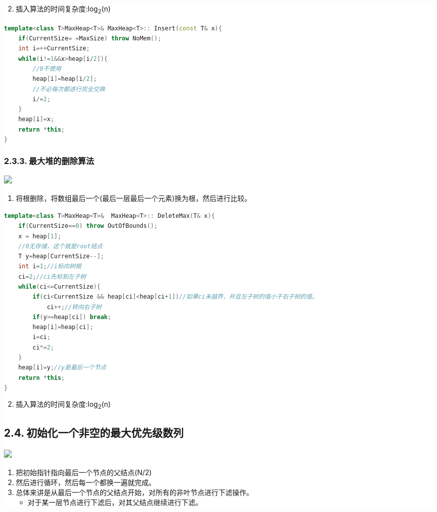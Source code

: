 2. 插入算法的时间复杂度:log<sub>2</sub>(n)

```c++
template<class T>MaxHeap<T>& MaxHeap<T>:: Insert(const T& x){
    if(CurrentSize= =MaxSize) throw NoMem(); 
    int i=++CurrentSize;
    while(i!=1&&x>heap[i/2]){
        //0不使用
        heap[i]=heap[i/2];
        //不必每次都进行完全交换
        i/=2;
    }
    heap[i]=x;
    return *this;
}
```

### 2.3.3. 最大堆的删除算法
![](https://spricoder.oss-cn-shanghai.aliyuncs.com/2019-Data-Structure/img/cpt8/5.png)

1. 将根删除，将数组最后一个(最后一层最后一个元素)换为根，然后进行比较。

```c++
template<class T>MaxHeap<T>&  MaxHeap<T>:: DeleteMax(T& x){
    if(CurrentSize==0) throw OutOfBounds(); 
    x = heap[1];
    //0无存储，这个就是root结点
    T y=heap[CurrentSize--];
    int i=1;//i标向树根
    ci=2;//ci先标到左子树
    while(ci<=CurrentSize){
        if(ci<CurrentSize && heap[ci]<heap[ci+1])//如果ci未越界，并且左子树的值小于右子树的值。
            ci++;//转向右子树
        if(y>=heap[ci]) break;
        heap[i]=heap[ci];
        i=ci;
        ci*=2;
    }
    heap[i]=y;//y是最后一个节点
    return *this;
}    
```
2. 插入算法的时间复杂度:log<sub>2</sub>(n)

## 2.4. 初始化一个非空的最大优先级数列

![](https://spricoder.oss-cn-shanghai.aliyuncs.com/2019-Data-Structure/img/cpt8/8.png)

1. 把初始指针指向最后一个节点的父结点(N/2)
2. 然后进行循环，然后每一个都换一遍就完成。
3. 总体来讲是从最后一个节点的父结点开始，对所有的非叶节点进行下滤操作。
    + 对于某一层节点进行下滤后，对其父结点继续进行下滤。

